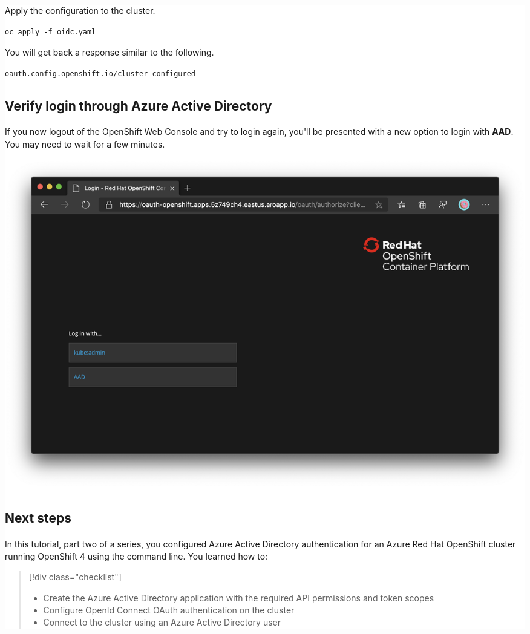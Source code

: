 Apply the configuration to the cluster.

```azurecli-interactive
oc apply -f oidc.yaml
```

You will get back a response similar to the following.

```output
oauth.config.openshift.io/cluster configured
```

## Verify login through Azure Active Directory

If you now logout of the OpenShift Web Console and try to login again, you'll be presented with a new option to login with **AAD**. You may need to wait for a few minutes.

![Login screen with Azure Active Directory option](../_img/aro4-login-2.png)

## Next steps

In this tutorial, part two of a series, you configured Azure Active Directory authentication for an Azure Red Hat OpenShift cluster running OpenShift 4 using the command line. You learned how to:

> [!div class="checklist"]
>
> * Create the Azure Active Directory application with the required API permissions and token scopes
> * Configure OpenId Connect OAuth authentication on the cluster
> * Connect to the cluster using an Azure Active Directory user
